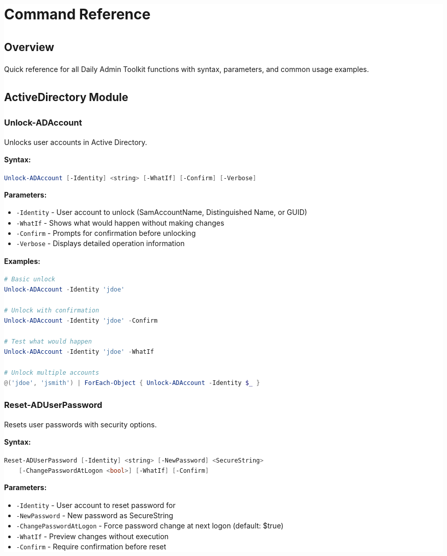 # Command Reference

## Overview

Quick reference for all Daily Admin Toolkit functions with syntax, parameters, and common usage examples.

## ActiveDirectory Module

### Unlock-ADAccount

Unlocks user accounts in Active Directory.

**Syntax:**
```powershell
Unlock-ADAccount [-Identity] <string> [-WhatIf] [-Confirm] [-Verbose]
```

**Parameters:**
- `-Identity` - User account to unlock (SamAccountName, Distinguished Name, or GUID)
- `-WhatIf` - Shows what would happen without making changes
- `-Confirm` - Prompts for confirmation before unlocking
- `-Verbose` - Displays detailed operation information

**Examples:**
```powershell
# Basic unlock
Unlock-ADAccount -Identity 'jdoe'

# Unlock with confirmation
Unlock-ADAccount -Identity 'jdoe' -Confirm

# Test what would happen
Unlock-ADAccount -Identity 'jdoe' -WhatIf

# Unlock multiple accounts
@('jdoe', 'jsmith') | ForEach-Object { Unlock-ADAccount -Identity $_ }
```

### Reset-ADUserPassword

Resets user passwords with security options.

**Syntax:**
```powershell
Reset-ADUserPassword [-Identity] <string> [-NewPassword] <SecureString> 
    [-ChangePasswordAtLogon <bool>] [-WhatIf] [-Confirm]
```

**Parameters:**
- `-Identity` - User account to reset password for
- `-NewPassword` - New password as SecureString
- `-ChangePasswordAtLogon` - Force password change at next logon (default: $true)
- `-WhatIf` - Preview changes without execution
- `-Confirm` - Require confirmation before reset

